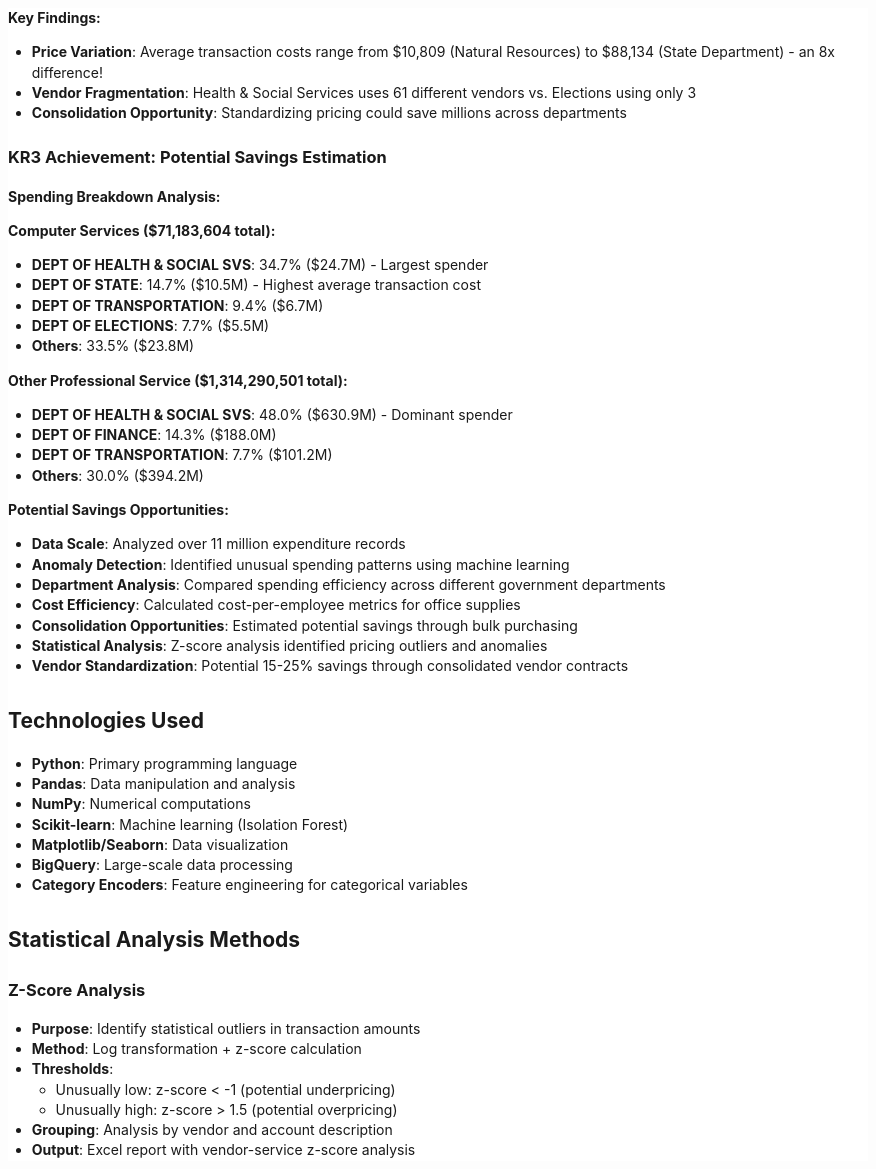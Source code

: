 **Key Findings:**
- **Price Variation**: Average transaction costs range from $10,809 (Natural Resources) to $88,134 (State Department) - an 8x difference!
- **Vendor Fragmentation**: Health & Social Services uses 61 different vendors vs. Elections using only 3
- **Consolidation Opportunity**: Standardizing pricing could save millions across departments

### KR3 Achievement: Potential Savings Estimation

**Spending Breakdown Analysis:**

**Computer Services ($71,183,604 total):**
- **DEPT OF HEALTH & SOCIAL SVS**: 34.7% ($24.7M) - Largest spender
- **DEPT OF STATE**: 14.7% ($10.5M) - Highest average transaction cost
- **DEPT OF TRANSPORTATION**: 9.4% ($6.7M)
- **DEPT OF ELECTIONS**: 7.7% ($5.5M)
- **Others**: 33.5% ($23.8M)

**Other Professional Service ($1,314,290,501 total):**
- **DEPT OF HEALTH & SOCIAL SVS**: 48.0% ($630.9M) - Dominant spender
- **DEPT OF FINANCE**: 14.3% ($188.0M)
- **DEPT OF TRANSPORTATION**: 7.7% ($101.2M)
- **Others**: 30.0% ($394.2M)

**Potential Savings Opportunities:**
- **Data Scale**: Analyzed over 11 million expenditure records
- **Anomaly Detection**: Identified unusual spending patterns using machine learning
- **Department Analysis**: Compared spending efficiency across different government departments
- **Cost Efficiency**: Calculated cost-per-employee metrics for office supplies
- **Consolidation Opportunities**: Estimated potential savings through bulk purchasing
- **Statistical Analysis**: Z-score analysis identified pricing outliers and anomalies
- **Vendor Standardization**: Potential 15-25% savings through consolidated vendor contracts

## Technologies Used

- **Python**: Primary programming language
- **Pandas**: Data manipulation and analysis
- **NumPy**: Numerical computations
- **Scikit-learn**: Machine learning (Isolation Forest)
- **Matplotlib/Seaborn**: Data visualization
- **BigQuery**: Large-scale data processing
- **Category Encoders**: Feature engineering for categorical variables

## Statistical Analysis Methods

### Z-Score Analysis
- **Purpose**: Identify statistical outliers in transaction amounts
- **Method**: Log transformation + z-score calculation
- **Thresholds**: 
  - Unusually low: z-score < -1 (potential underpricing)
  - Unusually high: z-score > 1.5 (potential overpricing)
- **Grouping**: Analysis by vendor and account description
- **Output**: Excel report with vendor-service z-score analysis
